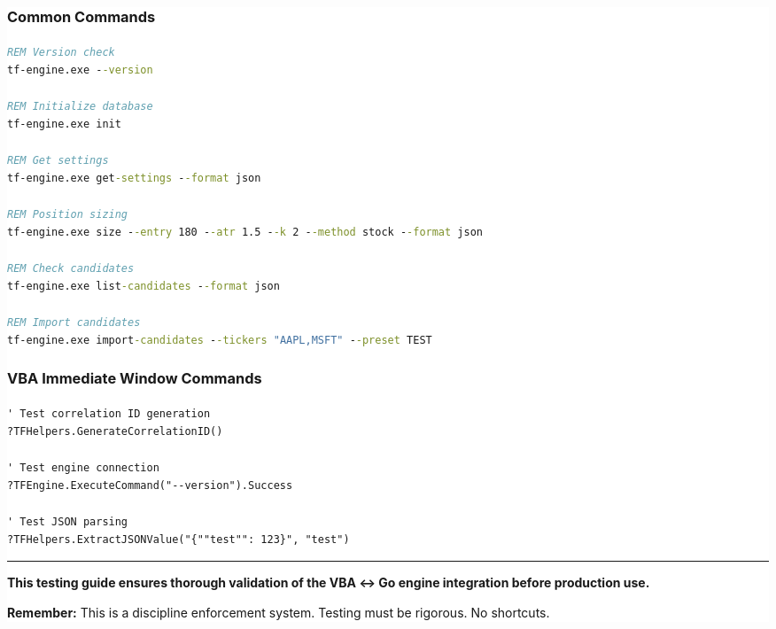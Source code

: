 ### Common Commands
```cmd
REM Version check
tf-engine.exe --version

REM Initialize database
tf-engine.exe init

REM Get settings
tf-engine.exe get-settings --format json

REM Position sizing
tf-engine.exe size --entry 180 --atr 1.5 --k 2 --method stock --format json

REM Check candidates
tf-engine.exe list-candidates --format json

REM Import candidates
tf-engine.exe import-candidates --tickers "AAPL,MSFT" --preset TEST
```

### VBA Immediate Window Commands
```vba
' Test correlation ID generation
?TFHelpers.GenerateCorrelationID()

' Test engine connection
?TFEngine.ExecuteCommand("--version").Success

' Test JSON parsing
?TFHelpers.ExtractJSONValue("{""test"": 123}", "test")
```

---

**This testing guide ensures thorough validation of the VBA ↔ Go engine integration before production use.**

**Remember:** This is a discipline enforcement system. Testing must be rigorous. No shortcuts.

